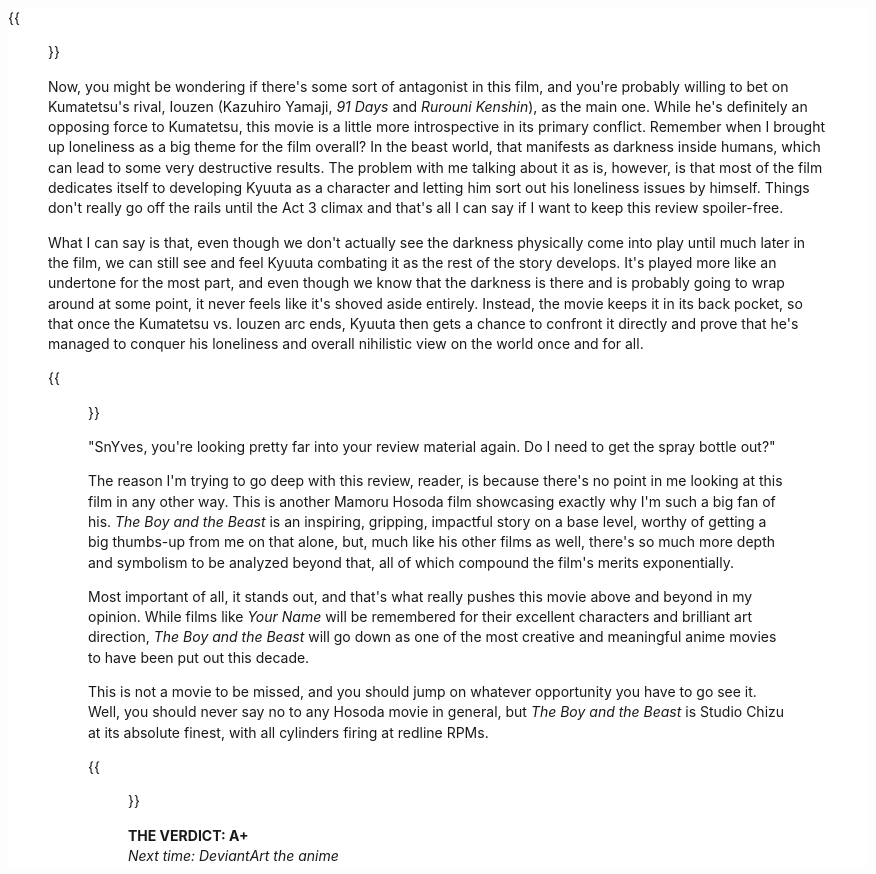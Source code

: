 {{<figure src="https://cdn.kotatsu.club/YhlNGdFGg7.jpg" caption="*Someone got Michael Bay in my anime movie.*">}}

Now, you might be wondering if there's some sort of antagonist in this film, and you're probably willing to bet on Kumatetsu's rival, Iouzen (Kazuhiro Yamaji, *91 Days* and *Rurouni Kenshin*), as the main one. While he's definitely an opposing force to Kumatetsu, this movie is a little more introspective in its primary conflict. Remember when I brought up loneliness as a big theme for the film overall? In the beast world, that manifests as darkness inside humans, which can lead to some very destructive results. The problem with me talking about it as is, however, is that most of the film dedicates itself to developing Kyuuta as a character and letting him sort out his loneliness issues by himself. Things don't really go off the rails until the Act 3 climax and that's all I can say if I want to keep this review spoiler-free.

What I can say is that, even though we don't actually see the darkness physically come into play until much later in the film, we can still see and feel Kyuuta combating it as the rest of the story develops. It's played more like an undertone for the most part, and even though we know that the darkness is there and is probably going to wrap around at some point, it never feels like it's shoved aside entirely. Instead, the movie keeps it in its back pocket, so that once the Kumatetsu vs. Iouzen arc ends, Kyuuta then gets a chance to confront it directly and prove that he's managed to conquer his loneliness and overall nihilistic view on the world once and for all.

{{<figure src="https://cdn.kotatsu.club/L2_HMOKMgV.jpg" caption="*Out of context monkey is out of context.*">}}

"SnYves, you're looking pretty far into your review material again. Do I need to get the spray bottle out?" 

The reason I'm trying to go deep with this review, reader, is because there's no point in me looking at this film in any other way. This is another Mamoru Hosoda film showcasing exactly why I'm such a big fan of his. *The Boy and the Beast* is an inspiring, gripping, impactful story on a base level, worthy of getting a big thumbs-up from me on that alone, but, much like his other films as well, there's so much more depth and symbolism to be analyzed beyond that, all of which compound the film's merits exponentially. 

Most important of all, it stands out, and that's what really pushes this movie above and beyond in my opinion. While films like *Your Name* will be remembered for their excellent characters and brilliant art direction, *The Boy and the Beast* will go down as one of the most creative and meaningful anime movies to have been put out this decade. 

This is not a movie to be missed, and you should jump on whatever opportunity you have to go see it. Well, you should never say no to any Hosoda movie in general, but *The Boy and the Beast* is Studio Chizu at its absolute finest, with all cylinders firing at redline RPMs. 

{{<figure src="https://cdn.kotatsu.club/L2lHGOKMRI.jpg" caption="*Hold the sword in your heart!*">}}

**THE VERDICT: A+**  
*Next time: DeviantArt the anime*

